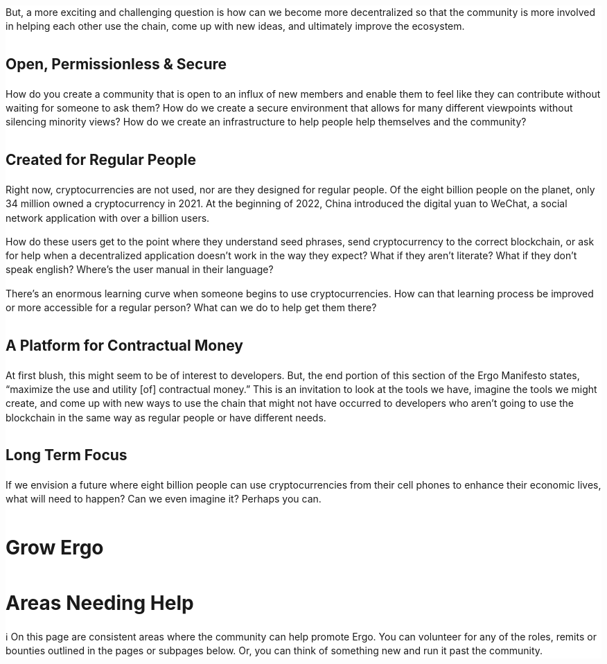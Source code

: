 But, a more exciting and challenging question is how can we become more decentralized so that the community is more involved in helping each other use the chain, come up with new ideas, and ultimately improve the ecosystem.

## Open, Permissionless & Secure

How do you create a community that is open to an influx of new members and enable them to feel like they can contribute without waiting for someone to ask them? How do we create a secure environment that allows for many different viewpoints without silencing minority views? How do we create an infrastructure to help people help themselves and the community?

## Created for Regular People

Right now, cryptocurrencies are not used, nor are they designed for regular people. Of the eight billion people on the planet, only 34 million owned a cryptocurrency in 2021. At the beginning of 2022, China introduced the digital yuan to WeChat, a social network application with over a billion users.

How do these users get to the point where they understand seed phrases, send cryptocurrency to the correct blockchain, or ask for help when a decentralized application doesn’t work in the way they expect? What if they aren’t literate? What if they don’t speak english? Where’s the user manual in their language?

There’s an enormous learning curve when someone begins to use cryptocurrencies. How can that learning process be improved or more accessible for a regular person? What can we do to help get them there?

## A Platform for Contractual Money

At first blush, this might seem to be of interest to developers. But, the end portion of this section of the Ergo Manifesto states, “maximize the use and utility [of] contractual money.” This is an invitation to look at the tools we have, imagine the tools we might create, and come up with new ways to use the chain that might not have occurred to developers who aren’t going to use the blockchain in the same way as regular people or have different needs. 

## Long Term Focus

If we envision a future where eight billion people can use cryptocurrencies from their cell phones to enhance their economic lives, what will need to happen? Can we even imagine it? Perhaps you can.

# Grow Ergo

# Areas Needing Help

<aside>
ℹ️ On this page are consistent areas where the community can help promote Ergo. You can volunteer for any of the roles, remits or bounties outlined in the pages or subpages below. Or, you can think of something new and run it past the community.

</aside>
